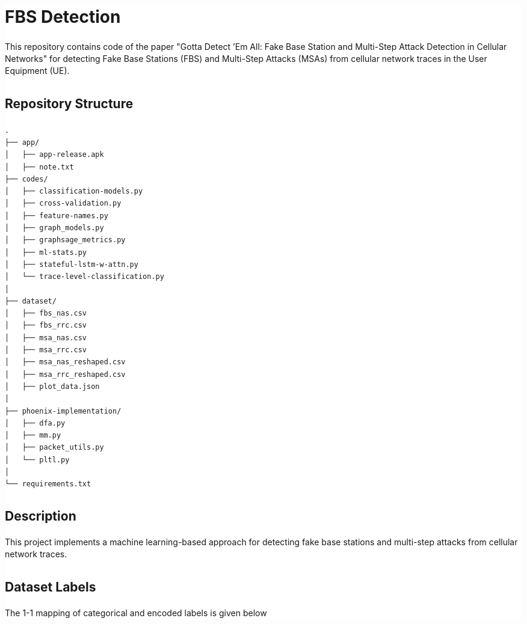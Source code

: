# FBS Detection

This repository contains code of the paper "Gotta Detect ’Em All: Fake Base Station and Multi-Step Attack Detection in Cellular Networks" for detecting Fake Base Stations (FBS) and Multi-Step Attacks (MSAs) from cellular network traces in the User Equipment (UE).

## Repository Structure

```
.
├── app/
│   ├── app-release.apk
│   ├── note.txt
├── codes/
│   ├── classification-models.py
│   ├── cross-validation.py
│   ├── feature-names.py
│   ├── graph_models.py
│   ├── graphsage_metrics.py
│   ├── ml-stats.py
│   ├── stateful-lstm-w-attn.py
│   └── trace-level-classification.py
│
├── dataset/
│   ├── fbs_nas.csv
│   ├── fbs_rrc.csv
│   ├── msa_nas.csv
│   ├── msa_rrc.csv
│   ├── msa_nas_reshaped.csv
│   ├── msa_rrc_reshaped.csv
│   ├── plot_data.json
│
├── phoenix-implementation/
│   ├── dfa.py
│   ├── mm.py
│   ├── packet_utils.py
│   └── pltl.py
│
└── requirements.txt
```



## Description

This project implements a machine learning-based approach for detecting fake base stations and multi-step attacks from cellular network traces.

## Dataset Labels

The 1-1 mapping of categorical and encoded labels is given below 
